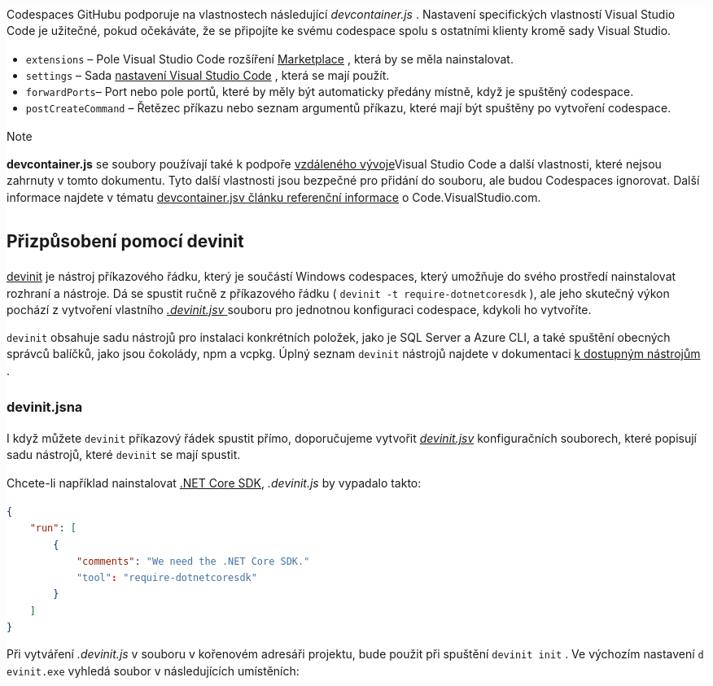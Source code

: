 Codespaces GitHubu podporuje na vlastnostech následující *devcontainer.js* . Nastavení specifických vlastností Visual Studio Code je užitečné, pokud očekáváte, že se připojíte ke svému codespace spolu s ostatními klienty kromě sady Visual Studio. 

* `extensions` – Pole Visual Studio Code rozšíření [Marketplace](https://marketplace.visualstudio.com/vscode) , která by se měla nainstalovat.
* `settings`  – Sada [nastavení Visual Studio Code](https://code.visualstudio.com/docs/getstarted/settings) , která se mají použít.
* `forwardPorts`– Port nebo pole portů, které by měly být automaticky předány místně, když je spuštěný codespace.
* `postCreateCommand` – Řetězec příkazu nebo seznam argumentů příkazu, které mají být spuštěny po vytvoření codespace.

> [!NOTE]
> **devcontainer.js** se soubory používají také k podpoře [vzdáleného vývoje](https://code.visualstudio.com/docs/remote/remote-overview)Visual Studio Code a další vlastnosti, které nejsou zahrnuty v tomto dokumentu. Tyto další vlastnosti jsou bezpečné pro přidání do souboru, ale budou Codespaces ignorovat. Další informace najdete v tématu [devcontainer.jsv článku referenční informace](https://code.visualstudio.com/docs/remote/devcontainerjson-reference) o Code.VisualStudio.com.

## <a name="customize-with-devinit"></a>Přizpůsobení pomocí devinit

[devinit](../../devinit/getting-started-with-devinit.md) je nástroj příkazového řádku, který je součástí Windows codespaces, který umožňuje do svého prostředí nainstalovat rozhraní a nástroje. Dá se spustit ručně z příkazového řádku ( `devinit -t require-dotnetcoresdk` ), ale jeho skutečný výkon pochází z vytvoření vlastního [ *.devinit.jsv* ](../../devinit/devinit-json.md) souboru pro jednotnou konfiguraci codespace, kdykoli ho vytvoříte.

`devinit` obsahuje sadu nástrojů pro instalaci konkrétních položek, jako je SQL Server a Azure CLI, a také spuštění obecných správců balíčků, jako jsou čokolády, npm a vcpkg. Úplný seznam `devinit` nástrojů najdete v dokumentaci [k dostupným nástrojům](../../devinit/devinit-tool-list.md) .

### <a name="devinitjson"></a>devinit.jsna

I když můžete `devinit` příkazový řádek spustit přímo, doporučujeme vytvořit [*devinit.jsv*](../../devinit/devinit-json.md) konfiguračních souborech, které popisují sadu nástrojů, které `devinit` se mají spustit. 

Chcete-li například nainstalovat [.NET Core SDK](https://docs.microsoft.com/dotnet/core/sdk), *.devinit.js* by vypadalo takto:

```json
{
    "run": [
        {
            "comments": "We need the .NET Core SDK."
            "tool": "require-dotnetcoresdk"
        }
    ]
}
```

Při vytváření *.devinit.js* v souboru v kořenovém adresáři projektu, bude použit při spuštění `devinit init` . Ve výchozím nastavení `devinit.exe` vyhledá soubor v následujících umístěních:
